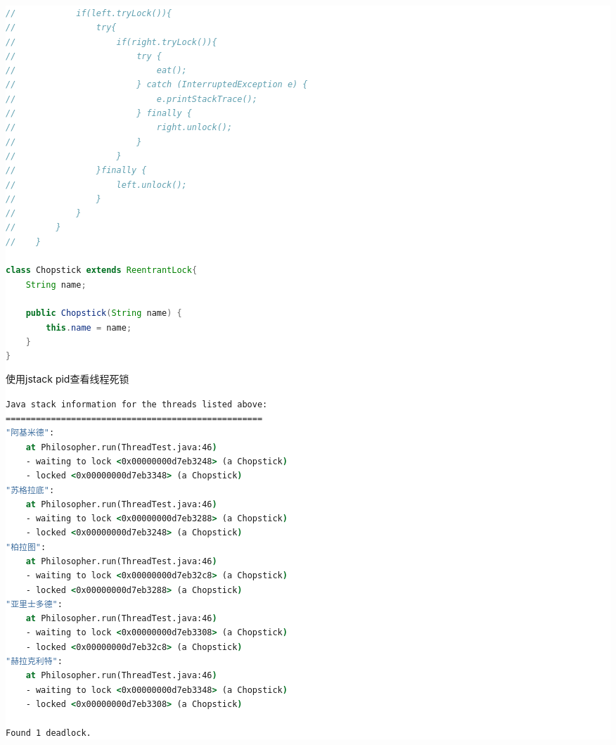 ```java
//            if(left.tryLock()){
//                try{
//                    if(right.tryLock()){
//                        try {
//                            eat();
//                        } catch (InterruptedException e) {
//                            e.printStackTrace();
//                        } finally {
//                            right.unlock();
//                        }
//                    }
//                }finally {
//                    left.unlock();
//                }
//            }
//        }
//    }

class Chopstick extends ReentrantLock{
    String name;

    public Chopstick(String name) {
        this.name = name;
    }
}
```

使用jstack pid查看线程死锁

```cmd
Java stack information for the threads listed above:
===================================================
"阿基米德":
	at Philosopher.run(ThreadTest.java:46)
	- waiting to lock <0x00000000d7eb3248> (a Chopstick)
	- locked <0x00000000d7eb3348> (a Chopstick)
"苏格拉底":
	at Philosopher.run(ThreadTest.java:46)
	- waiting to lock <0x00000000d7eb3288> (a Chopstick)
	- locked <0x00000000d7eb3248> (a Chopstick)
"柏拉图":
	at Philosopher.run(ThreadTest.java:46)
	- waiting to lock <0x00000000d7eb32c8> (a Chopstick)
	- locked <0x00000000d7eb3288> (a Chopstick)
"亚里士多德":
	at Philosopher.run(ThreadTest.java:46)
	- waiting to lock <0x00000000d7eb3308> (a Chopstick)
	- locked <0x00000000d7eb32c8> (a Chopstick)
"赫拉克利特":
	at Philosopher.run(ThreadTest.java:46)
	- waiting to lock <0x00000000d7eb3348> (a Chopstick)
	- locked <0x00000000d7eb3308> (a Chopstick)

Found 1 deadlock.

```

